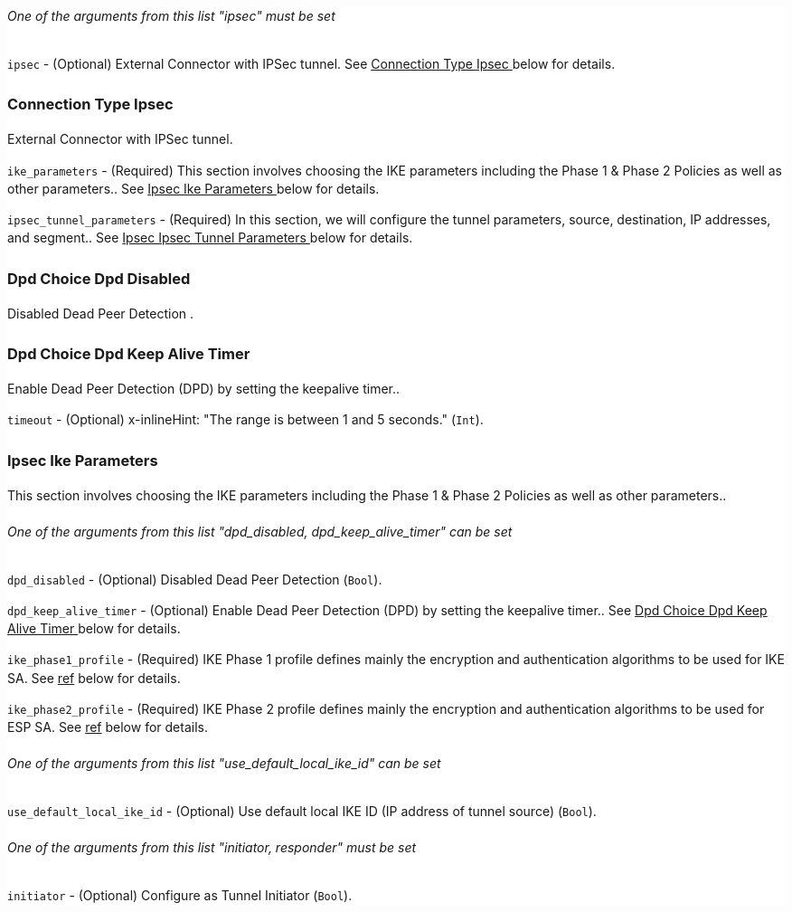 ###### One of the arguments from this list "ipsec" must be set

`ipsec` - (Optional) External Connector with IPSec tunnel. See [Connection Type Ipsec ](#connection-type-ipsec) below for details.

### Connection Type Ipsec

External Connector with IPSec tunnel.

`ike_parameters` - (Required) This section involves choosing the IKE parameters including the Phase 1 & Phase 2 Policies as well as other parameters.. See [Ipsec Ike Parameters ](#ipsec-ike-parameters) below for details.

`ipsec_tunnel_parameters` - (Required) In this section, we will configure the tunnel parameters, source, destination, IP addresses, and segment.. See [Ipsec Ipsec Tunnel Parameters ](#ipsec-ipsec-tunnel-parameters) below for details.

### Dpd Choice Dpd Disabled

Disabled Dead Peer Detection .

### Dpd Choice Dpd Keep Alive Timer

Enable Dead Peer Detection (DPD) by setting the keepalive timer..

`timeout` - (Optional) x-inlineHint: "The range is between 1 and 5 seconds." (`Int`).

### Ipsec Ike Parameters

This section involves choosing the IKE parameters including the Phase 1 & Phase 2 Policies as well as other parameters..

###### One of the arguments from this list "dpd_disabled, dpd_keep_alive_timer" can be set

`dpd_disabled` - (Optional) Disabled Dead Peer Detection (`Bool`).

`dpd_keep_alive_timer` - (Optional) Enable Dead Peer Detection (DPD) by setting the keepalive timer.. See [Dpd Choice Dpd Keep Alive Timer ](#dpd-choice-dpd-keep-alive-timer) below for details.

`ike_phase1_profile` - (Required) IKE Phase 1 profile defines mainly the encryption and authentication algorithms to be used for IKE SA. See [ref](#ref) below for details.

`ike_phase2_profile` - (Required) IKE Phase 2 profile defines mainly the encryption and authentication algorithms to be used for ESP SA. See [ref](#ref) below for details.

###### One of the arguments from this list "use_default_local_ike_id" can be set

`use_default_local_ike_id` - (Optional) Use default local IKE ID (IP address of tunnel source) (`Bool`).

###### One of the arguments from this list "initiator, responder" must be set

`initiator` - (Optional) Configure as Tunnel Initiator (`Bool`).

